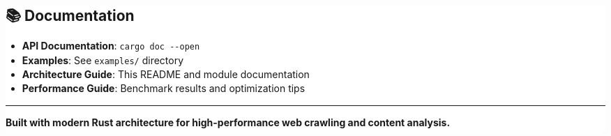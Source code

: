 ## 📚 Documentation

- **API Documentation**: `cargo doc --open`
- **Examples**: See `examples/` directory
- **Architecture Guide**: This README and module documentation
- **Performance Guide**: Benchmark results and optimization tips

---

**Built with modern Rust architecture for high-performance web crawling and content analysis.**
